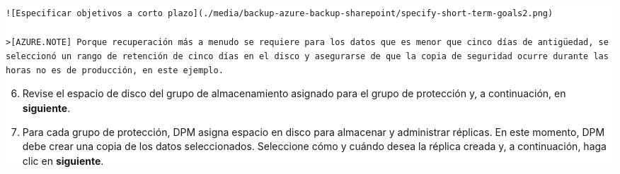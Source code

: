     ![Especificar objetivos a corto plazo](./media/backup-azure-backup-sharepoint/specify-short-term-goals2.png)

    >[AZURE.NOTE] Porque recuperación más a menudo se requiere para los datos que es menor que cinco días de antigüedad, se seleccionó un rango de retención de cinco días en el disco y asegurarse de que la copia de seguridad ocurre durante las horas no es de producción, en este ejemplo.

6. Revise el espacio de disco del grupo de almacenamiento asignado para el grupo de protección y, a continuación, en **siguiente**.

7. Para cada grupo de protección, DPM asigna espacio en disco para almacenar y administrar réplicas. En este momento, DPM debe crear una copia de los datos seleccionados. Seleccione cómo y cuándo desea la réplica creada y, a continuación, haga clic en **siguiente**.
